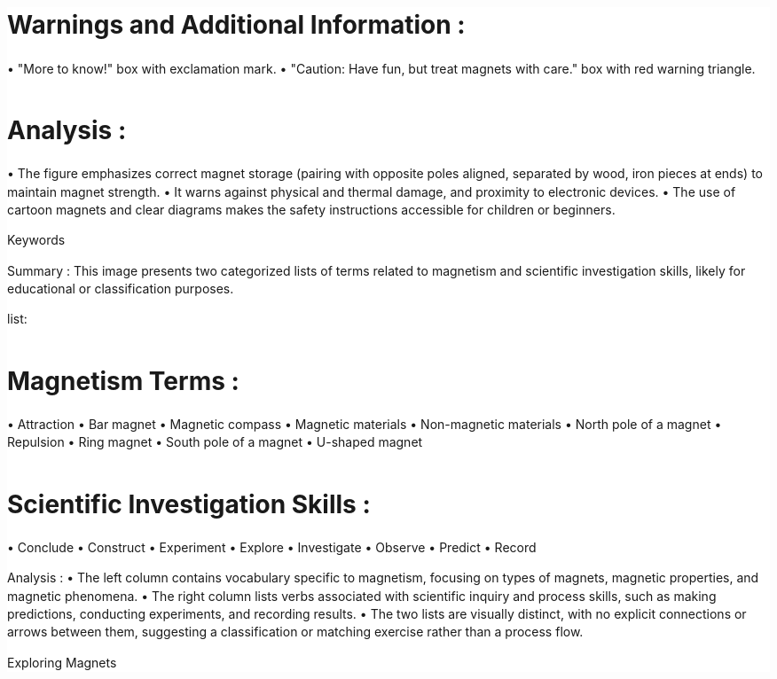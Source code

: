 # Warnings and Additional Information :
  • "More to know!" box with exclamation mark.
  • "Caution: Have fun, but treat magnets with care." box with red warning triangle.

# Analysis :
  • The figure emphasizes correct magnet storage (pairing with opposite poles aligned, separated by wood, iron pieces at ends) to maintain magnet strength.
  • It warns against physical and thermal damage, and proximity to electronic devices.
  • The use of cartoon magnets and clear diagrams makes the safety instructions accessible for children or beginners. 

Keywords 

Summary : This image presents two categorized lists of terms related to magnetism and scientific investigation skills, likely for educational or classification purposes.

list:  
# Magnetism Terms :
  • Attraction
  • Bar magnet
  • Magnetic compass
  • Magnetic materials
  • Non-magnetic materials
  • North pole of a magnet
  • Repulsion
  • Ring magnet
  • South pole of a magnet
  • U-shaped magnet

# Scientific Investigation Skills :
  • Conclude
  • Construct
  • Experiment
  • Explore
  • Investigate
  • Observe
  • Predict
  • Record

Analysis : 
• The left column contains vocabulary specific to magnetism, focusing on types of magnets, magnetic properties, and magnetic phenomena.
• The right column lists verbs associated with scientific inquiry and process skills, such as making predictions, conducting experiments, and recording results.
• The two lists are visually distinct, with no explicit connections or arrows between them, suggesting a classification or matching exercise rather than a process flow. 

Exploring Magnets 
